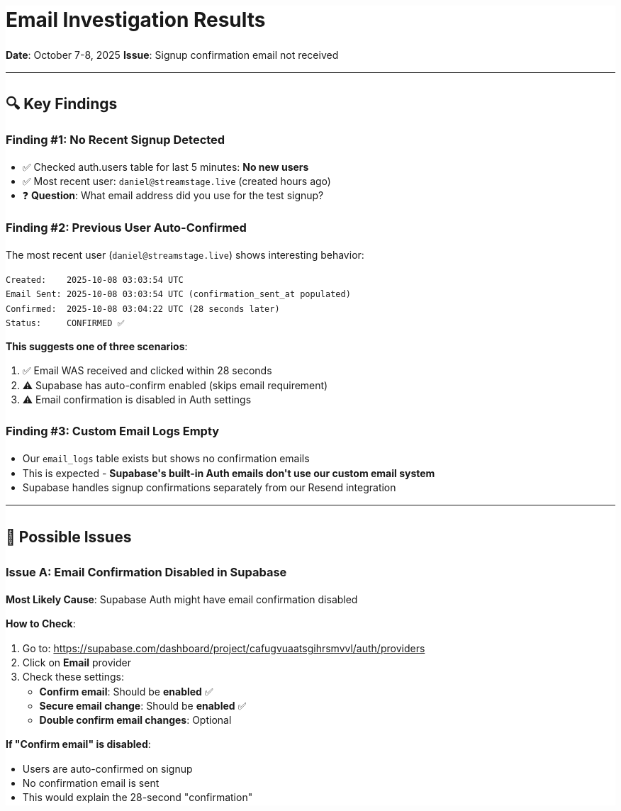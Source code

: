 # Email Investigation Results

**Date**: October 7-8, 2025
**Issue**: Signup confirmation email not received

---

## 🔍 Key Findings

### Finding #1: No Recent Signup Detected
- ✅ Checked auth.users table for last 5 minutes: **No new users**
- ✅ Most recent user: `daniel@streamstage.live` (created hours ago)
- ❓ **Question**: What email address did you use for the test signup?

### Finding #2: Previous User Auto-Confirmed
The most recent user (`daniel@streamstage.live`) shows interesting behavior:

```
Created:    2025-10-08 03:03:54 UTC
Email Sent: 2025-10-08 03:03:54 UTC (confirmation_sent_at populated)
Confirmed:  2025-10-08 03:04:22 UTC (28 seconds later)
Status:     CONFIRMED ✅
```

**This suggests one of three scenarios**:
1. ✅ Email WAS received and clicked within 28 seconds
2. ⚠️ Supabase has auto-confirm enabled (skips email requirement)
3. ⚠️ Email confirmation is disabled in Auth settings

### Finding #3: Custom Email Logs Empty
- Our `email_logs` table exists but shows no confirmation emails
- This is expected - **Supabase's built-in Auth emails don't use our custom email system**
- Supabase handles signup confirmations separately from our Resend integration

---

## 🔧 Possible Issues

### Issue A: Email Confirmation Disabled in Supabase
**Most Likely Cause**: Supabase Auth might have email confirmation disabled

**How to Check**:
1. Go to: https://supabase.com/dashboard/project/cafugvuaatsgihrsmvvl/auth/providers
2. Click on **Email** provider
3. Check these settings:
   - **Confirm email**: Should be **enabled** ✅
   - **Secure email change**: Should be **enabled** ✅
   - **Double confirm email changes**: Optional

**If "Confirm email" is disabled**:
- Users are auto-confirmed on signup
- No confirmation email is sent
- This would explain the 28-second "confirmation"
